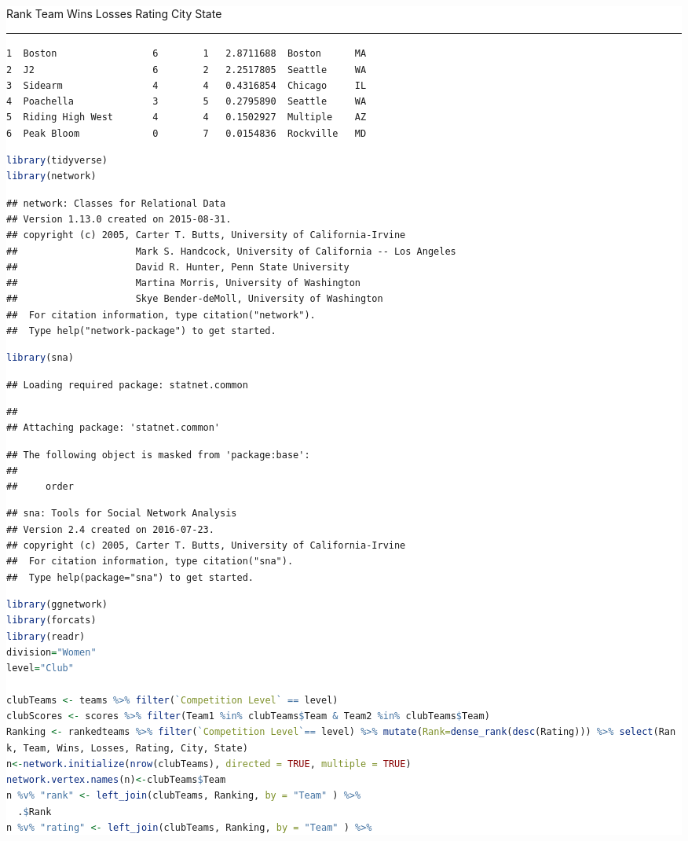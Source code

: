  Rank  Team                Wins   Losses      Rating  City        State 
-----  -----------------  -----  -------  ----------  ----------  ------
    1  Boston                 6        1   2.8711688  Boston      MA    
    2  J2                     6        2   2.2517805  Seattle     WA    
    3  Sidearm                4        4   0.4316854  Chicago     IL    
    4  Poachella              3        5   0.2795890  Seattle     WA    
    5  Riding High West       4        4   0.1502927  Multiple    AZ    
    6  Peak Bloom             0        7   0.0154836  Rockville   MD    



```r
library(tidyverse)
library(network)
```

```
## network: Classes for Relational Data
## Version 1.13.0 created on 2015-08-31.
## copyright (c) 2005, Carter T. Butts, University of California-Irvine
##                     Mark S. Handcock, University of California -- Los Angeles
##                     David R. Hunter, Penn State University
##                     Martina Morris, University of Washington
##                     Skye Bender-deMoll, University of Washington
##  For citation information, type citation("network").
##  Type help("network-package") to get started.
```

```r
library(sna)
```

```
## Loading required package: statnet.common
```

```
## 
## Attaching package: 'statnet.common'
```

```
## The following object is masked from 'package:base':
## 
##     order
```

```
## sna: Tools for Social Network Analysis
## Version 2.4 created on 2016-07-23.
## copyright (c) 2005, Carter T. Butts, University of California-Irvine
##  For citation information, type citation("sna").
##  Type help(package="sna") to get started.
```

```r
library(ggnetwork)
library(forcats)
library(readr)
division="Women"
level="Club"

clubTeams <- teams %>% filter(`Competition Level` == level)
clubScores <- scores %>% filter(Team1 %in% clubTeams$Team & Team2 %in% clubTeams$Team)
Ranking <- rankedteams %>% filter(`Competition Level`== level) %>% mutate(Rank=dense_rank(desc(Rating))) %>% select(Rank, Team, Wins, Losses, Rating, City, State)
n<-network.initialize(nrow(clubTeams), directed = TRUE, multiple = TRUE)
network.vertex.names(n)<-clubTeams$Team
n %v% "rank" <- left_join(clubTeams, Ranking, by = "Team" ) %>%
  .$Rank
n %v% "rating" <- left_join(clubTeams, Ranking, by = "Team" ) %>%
```